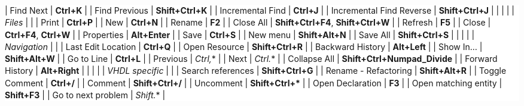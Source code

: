| Find Next | **Ctrl+K** |
| Find Previous | **Shift+Ctrl+K** |
| Incremental Find | **Ctrl+J** |
| Incremental Find Reverse | **Shift+Ctrl+J** |
|                        |                              |
| *Files* |  |
| Print | **Ctrl+P** |
| New | **Ctrl+N** |
| Rename | **F2** |
| Close All | **Shift+Ctrl+F4**, **Shift+Ctrl+W** |
| Refresh | **F5** |
| Close | **Ctrl+F4**, **Ctrl+W** |
| Properties | **Alt+Enter** |
| Save | **Ctrl+S** |
| New menu | **Shift+Alt+N** |
| Save All | **Shift+Ctrl+S** |
|                        |                              |
| *Navigation* | |
| Last Edit Location | **Ctrl+Q** | 
| Open Resource | **Shift+Ctrl+R** |
| Backward History | **Alt+Left** |
| Show In… | **Shift+Alt+W** |
| Go to Line | **Ctrl+L** |
| Previous | **Ctrl*,** |
| Next | **Ctrl*.** |
| Collapse All | **Shift+Ctrl+Numpad\_Divide** |
| Forward History | **Alt+Right** |
|                        |                              |
| *VHDL specific* |  |
| Search references | **Shift+Ctrl+G** |
| Rename - Refactoring | **Shift+Alt+R** |
| Toggle Comment | **Ctrl+/** |
| Comment | **Shift+Ctrl+/** |
| Uncomment | **Shift+Ctrl+\*** |
| Open Declaration | **F3** |
| Open matching entity | **Shift+F3** |
| Go to next problem | **Shift*.** |